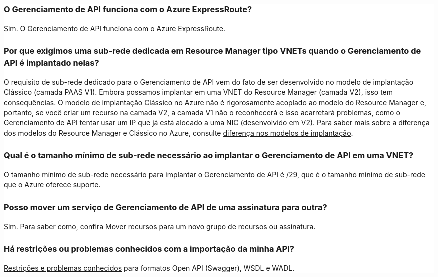 ### <a name="does-api-management-work-with-azure-expressroute"></a>O Gerenciamento de API funciona com o Azure ExpressRoute?
Sim. O Gerenciamento de API funciona com o Azure ExpressRoute.

### <a name="why-do-we-require-a-dedicated-subnet-in-resource-manager-style-vnets-when-api-management-is-deployed-into-them"></a>Por que exigimos uma sub-rede dedicada em Resource Manager tipo VNETs quando o Gerenciamento de API é implantado nelas?
O requisito de sub-rede dedicado para o Gerenciamento de API vem do fato de ser desenvolvido no modelo de implantação Clássico (camada PAAS V1). Embora possamos implantar em uma VNET do Resource Manager (camada V2), isso tem consequências. O modelo de implantação Clássico no Azure não é rigorosamente acoplado ao modelo do Resource Manager e, portanto, se você criar um recurso na camada V2, a camada V1 não o reconhecerá e isso acarretará problemas, como o Gerenciamento de API tentar usar um IP que já está alocado a uma NIC (desenvolvido em V2).
Para saber mais sobre a diferença dos modelos do Resource Manager e Clássico no Azure, consulte [diferença nos modelos de implantação](../azure-resource-manager/resource-manager-deployment-model.md).

### <a name="what-is-the-minimum-subnet-size-needed-when-deploying-api-management-into-a-vnet"></a>Qual é o tamanho mínimo de sub-rede necessário ao implantar o Gerenciamento de API em uma VNET?
O tamanho mínimo de sub-rede necessário para implantar o Gerenciamento de API é [/29](../virtual-network/virtual-networks-faq.md#configuration), que é o tamanho mínimo de sub-rede que o Azure oferece suporte.

### <a name="can-i-move-an-api-management-service-from-one-subscription-to-another"></a>Posso mover um serviço de Gerenciamento de API de uma assinatura para outra?
Sim. Para saber como, confira [Mover recursos para um novo grupo de recursos ou assinatura](../azure-resource-manager/resource-group-move-resources.md).

### <a name="are-there-restrictions-on-or-known-issues-with-importing-my-api"></a>Há restrições ou problemas conhecidos com a importação da minha API?
[Restrições e problemas conhecidos](api-management-api-import-restrictions.md) para formatos Open API (Swagger), WSDL e WADL.

